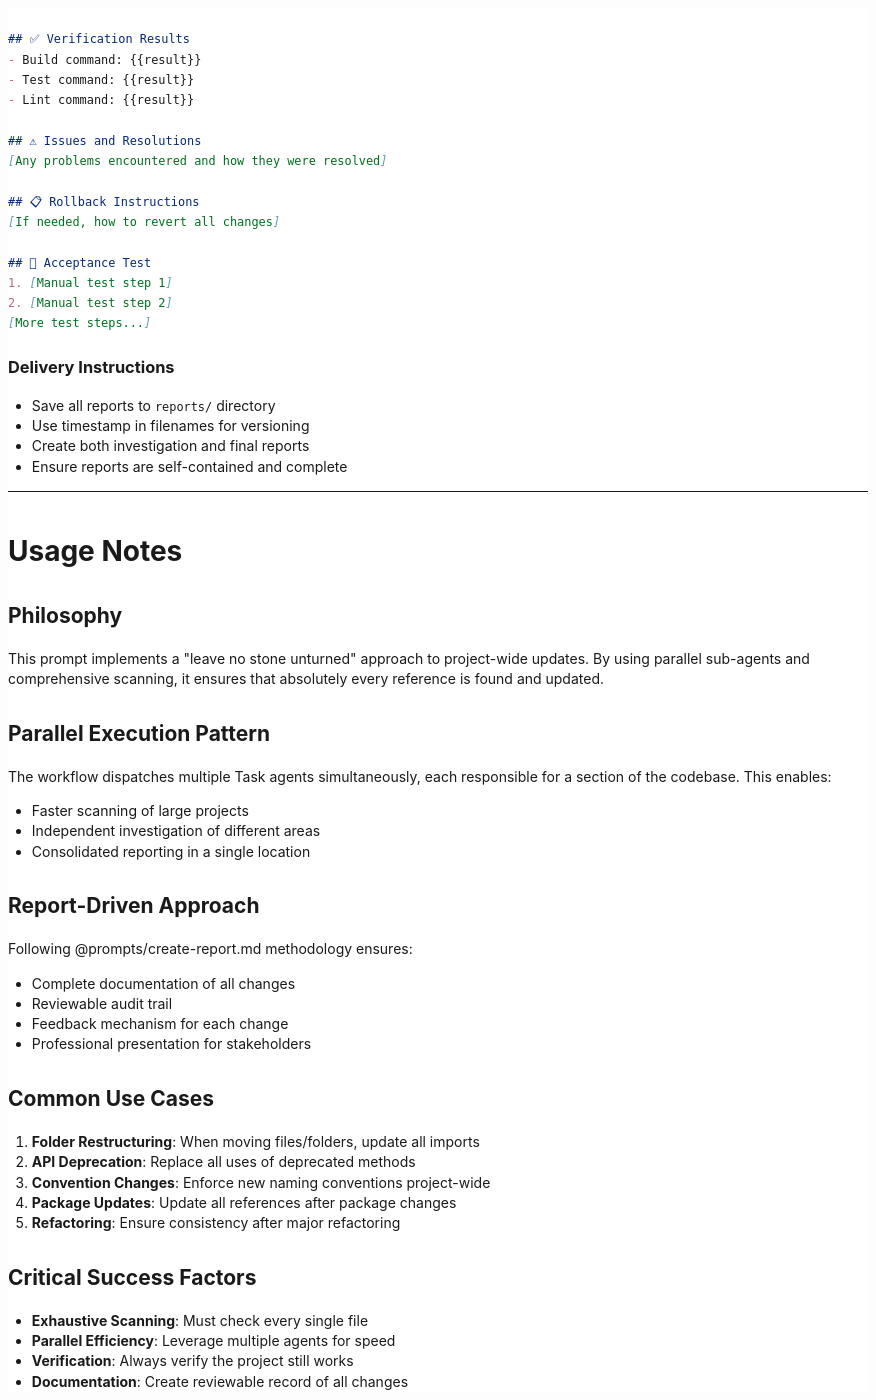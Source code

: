 ```markdown

## ✅ Verification Results
- Build command: {{result}}
- Test command: {{result}}
- Lint command: {{result}}

## ⚠️ Issues and Resolutions
[Any problems encountered and how they were resolved]

## 📋 Rollback Instructions
[If needed, how to revert all changes]

## 🎯 Acceptance Test
1. [Manual test step 1]
2. [Manual test step 2]
[More test steps...]
```

### Delivery Instructions
- Save all reports to `reports/` directory
- Use timestamp in filenames for versioning
- Create both investigation and final reports
- Ensure reports are self-contained and complete

---

# Usage Notes

## Philosophy
This prompt implements a "leave no stone unturned" approach to project-wide updates. By using parallel sub-agents and comprehensive scanning, it ensures that absolutely every reference is found and updated.

## Parallel Execution Pattern
The workflow dispatches multiple Task agents simultaneously, each responsible for a section of the codebase. This enables:
- Faster scanning of large projects
- Independent investigation of different areas
- Consolidated reporting in a single location

## Report-Driven Approach
Following @prompts/create-report.md methodology ensures:
- Complete documentation of all changes
- Reviewable audit trail
- Feedback mechanism for each change
- Professional presentation for stakeholders

## Common Use Cases
1. **Folder Restructuring**: When moving files/folders, update all imports
2. **API Deprecation**: Replace all uses of deprecated methods
3. **Convention Changes**: Enforce new naming conventions project-wide
4. **Package Updates**: Update all references after package changes
5. **Refactoring**: Ensure consistency after major refactoring

## Critical Success Factors
- **Exhaustive Scanning**: Must check every single file
- **Parallel Efficiency**: Leverage multiple agents for speed
- **Verification**: Always verify the project still works
- **Documentation**: Create reviewable record of all changes
